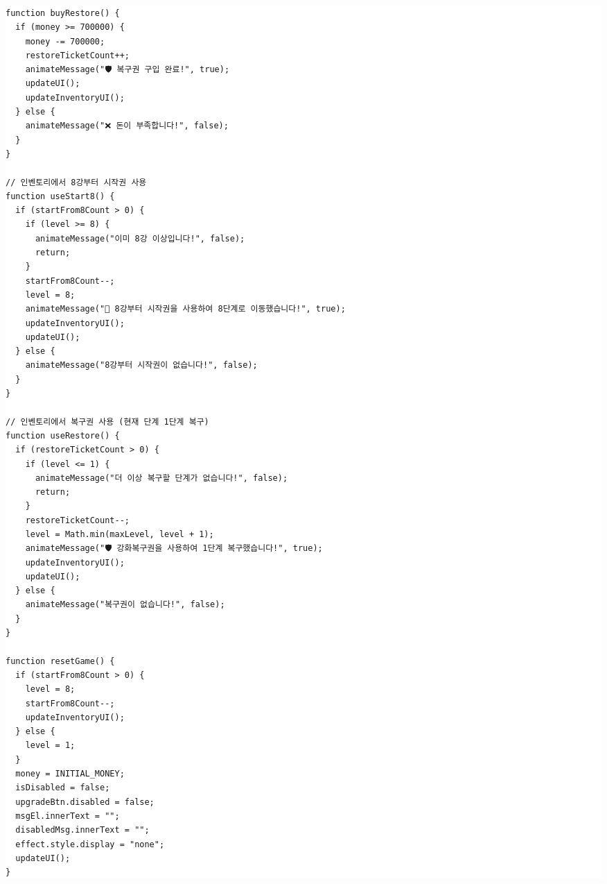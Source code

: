     function buyRestore() {
      if (money >= 700000) {
        money -= 700000;
        restoreTicketCount++;
        animateMessage("🛡 복구권 구입 완료!", true);
        updateUI();
        updateInventoryUI();
      } else {
        animateMessage("❌ 돈이 부족합니다!", false);
      }
    }

    // 인벤토리에서 8강부터 시작권 사용
    function useStart8() {
      if (startFrom8Count > 0) {
        if (level >= 8) {
          animateMessage("이미 8강 이상입니다!", false);
          return;
        }
        startFrom8Count--;
        level = 8;
        animateMessage("🧱 8강부터 시작권을 사용하여 8단계로 이동했습니다!", true);
        updateInventoryUI();
        updateUI();
      } else {
        animateMessage("8강부터 시작권이 없습니다!", false);
      }
    }

    // 인벤토리에서 복구권 사용 (현재 단계 1단계 복구)
    function useRestore() {
      if (restoreTicketCount > 0) {
        if (level <= 1) {
          animateMessage("더 이상 복구할 단계가 없습니다!", false);
          return;
        }
        restoreTicketCount--;
        level = Math.min(maxLevel, level + 1);
        animateMessage("🛡 강화복구권을 사용하여 1단계 복구했습니다!", true);
        updateInventoryUI();
        updateUI();
      } else {
        animateMessage("복구권이 없습니다!", false);
      }
    }

    function resetGame() {
      if (startFrom8Count > 0) {
        level = 8;
        startFrom8Count--;
        updateInventoryUI();
      } else {
        level = 1;
      }
      money = INITIAL_MONEY;
      isDisabled = false;
      upgradeBtn.disabled = false;
      msgEl.innerText = "";
      disabledMsg.innerText = "";
      effect.style.display = "none";
      updateUI();
    }
